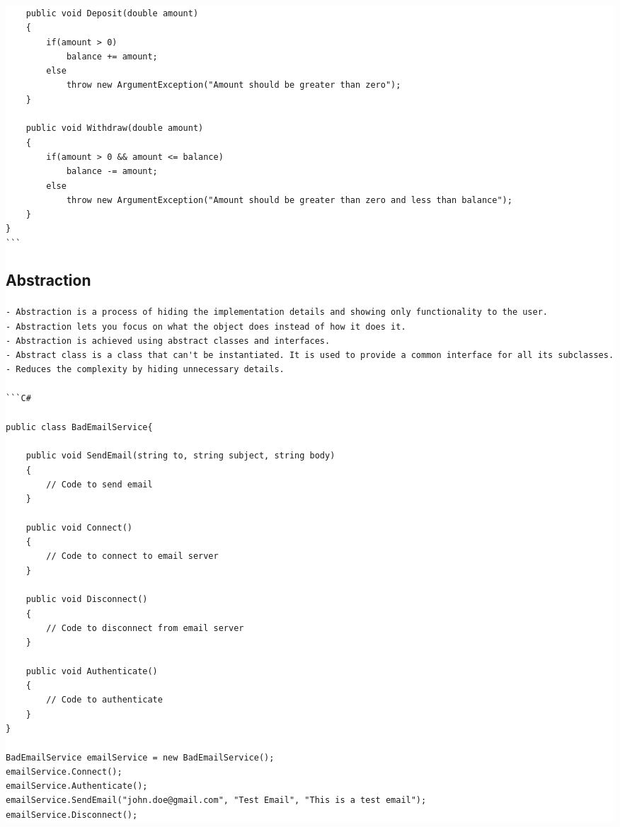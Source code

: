 		public void Deposit(double amount)
		{ 
			if(amount > 0)
				balance += amount;
			else
				throw new ArgumentException("Amount should be greater than zero");
		}

		public void Withdraw(double amount)
		{
			if(amount > 0 && amount <= balance)
				balance -= amount;
			else
				throw new ArgumentException("Amount should be greater than zero and less than balance");
		}
	}
	```

Abstraction
-----------
	- Abstraction is a process of hiding the implementation details and showing only functionality to the user.
	- Abstraction lets you focus on what the object does instead of how it does it.
	- Abstraction is achieved using abstract classes and interfaces.
	- Abstract class is a class that can't be instantiated. It is used to provide a common interface for all its subclasses.
    - Reduces the complexity by hiding unnecessary details.

	```C#

	public class BadEmailService{
		
		public void SendEmail(string to, string subject, string body)
		{
			// Code to send email
		}

		public void Connect()
		{
			// Code to connect to email server
		}

		public void Disconnect()
		{
			// Code to disconnect from email server
		}

		public void Authenticate()
		{
			// Code to authenticate
		}
	}

	BadEmailService emailService = new BadEmailService();
	emailService.Connect();
	emailService.Authenticate();
	emailService.SendEmail("john.doe@gmail.com", "Test Email", "This is a test email");
	emailService.Disconnect();
